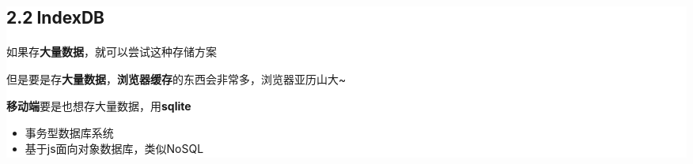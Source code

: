 ## 2.2 IndexDB

如果存**大量数据**，就可以尝试这种存储方案

但是要是存**大量数据**，**浏览器缓存**的东西会非常多，浏览器亚历山大~

**移动端**要是也想存大量数据，用**sqlite**

- 事务型数据库系统
- 基于js面向对象数据库，类似NoSQL

